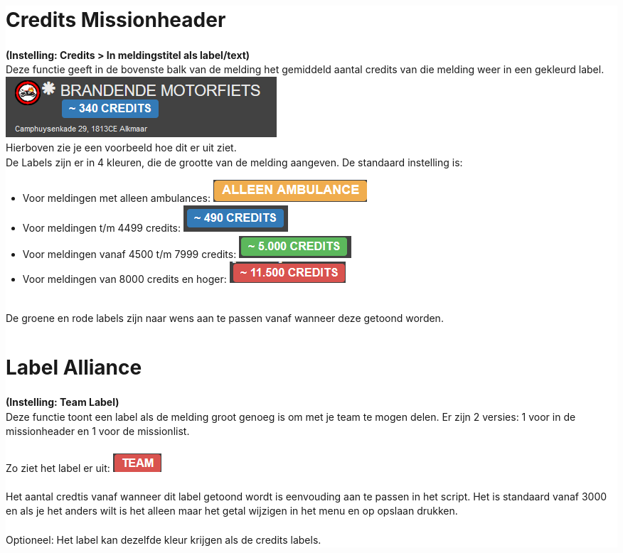 # Credits Missionheader
<b>(Instelling: Credits > In meldingstitel als label/text)</b>
<br>
Deze functie geeft in de bovenste balk van de melding het gemiddeld aantal credits van die melding weer in een gekleurd label.
<br> 
![Missonheader](AfbeeldingenScriptNL/Missionheaderlabel.png)
<br>
Hierboven zie je een voorbeeld hoe dit er uit ziet. 
<br>
De Labels zijn er in 4 kleuren, die de grootte van de melding aangeven. De standaard instelling is:
- Voor meldingen met alleen ambulances: ![LabelAmbulance](AfbeeldingenScriptNL/LabelAmbulance.png)
- Voor meldingen t/m 4499 credits: ![LabelBlauw](AfbeeldingenScriptNL/LabelBlauw.png)
- Voor meldingen vanaf 4500 t/m 7999 credits: ![LabelGroen](AfbeeldingenScriptNL/LabelGroen.png)
- Voor meldingen van 8000 credits en hoger: ![LabelRood](AfbeeldingenScriptNL/LabelRood.png)
<br>
De groene en rode labels zijn naar wens aan te passen vanaf wanneer deze getoond worden.
<br>

# Label Alliance
<b>(Instelling: Team Label)</b>
<br>
Deze functie toont een label als de melding groot genoeg is om met je team te mogen delen. Er zijn 2 versies: 1 voor in de missionheader en 1 voor de missionlist. 
<br><br>
Zo ziet het label er uit: ![LabelTeam](/AfbeeldingenScriptNL/LabelTeam.png)
<br><br>
Het aantal credtis vanaf wanneer dit label getoond wordt is eenvouding aan te passen in het script. Het is standaard vanaf 3000 en als je het anders wilt is het alleen maar het getal wijzigen in het menu en op opslaan drukken. <br>
<br>
Optioneel: Het label kan dezelfde kleur krijgen als de credits labels. 
<br>
